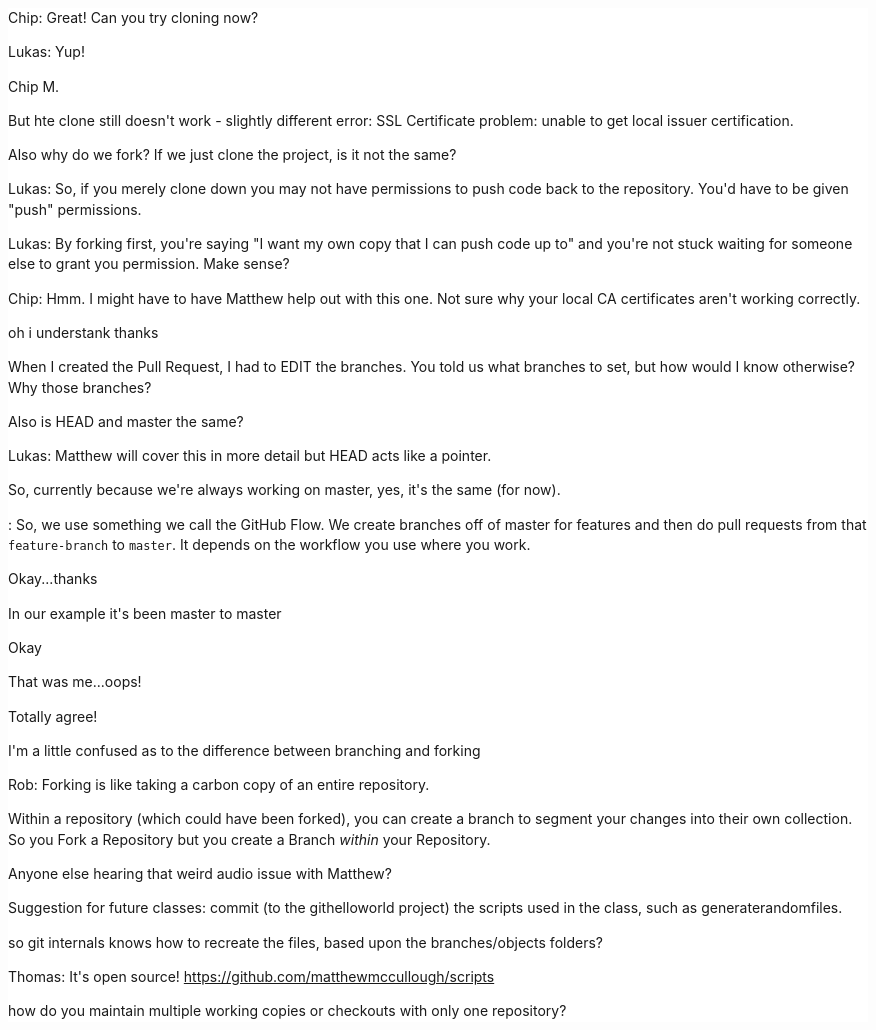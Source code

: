 Chip: Great! Can you try cloning now?

Lukas: Yup!

Chip M.

But hte clone still doesn't work - slightly different error: SSL Certificate problem: unable to get local issuer certification.

Also why do we fork? If we just clone the project, is it not the same?

Lukas: So, if you merely clone down you may not have permissions to push code back to the repository. You'd have to be given "push" permissions.

Lukas: By forking first, you're saying "I want my own copy that I can push code up to" and you're not stuck waiting for someone else to grant you permission. Make sense?

Chip: Hmm. I might have to have Matthew help out with this one. Not sure why your local CA certificates aren't working correctly.

oh i understank thanks

When I created the Pull Request, I had to EDIT the branches. You told us what branches to set, but how would I know otherwise? Why those branches?

Also is HEAD and master the same?

Lukas: Matthew will cover this in more detail but HEAD acts like a pointer.

So, currently because we're always working on master, yes, it's the same (for now).

: So, we use something we call the GitHub Flow. We create branches off of master for features and then do pull requests from that `feature-branch` to `master`. It depends on the workflow you use where you work.

Okay...thanks

In our example it's been master to master

Okay

That was me...oops!

Totally agree!

I'm a little confused as to the difference between branching and forking

Rob: Forking is like taking a carbon copy of an entire repository.

Within a repository (which could have been forked), you can create a branch to segment your changes into their own collection. So you Fork a Repository but you create a Branch *within* your Repository.

Anyone else hearing that weird audio issue with Matthew?

Suggestion for future classes: commit (to the githelloworld project) the scripts used in the class, such as generaterandomfiles.

so git internals knows how to recreate the files, based upon the branches/objects folders?

Thomas: It's open source! https://github.com/matthewmccullough/scripts

how do you maintain multiple working copies or checkouts with only one repository?
